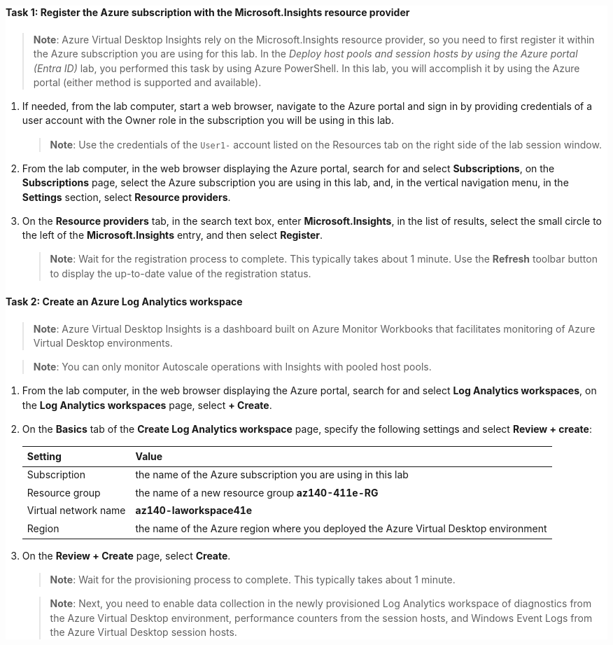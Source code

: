#### Task 1: Register the Azure subscription with the Microsoft.Insights resource provider

> **Note**: Azure Virtual Desktop Insights rely on the Microsoft.Insights resource provider, so you need to first register it within the Azure subscription you are using for this lab. In the *Deploy host pools and session hosts by using the Azure portal (Entra ID)* lab, you performed this task by using Azure PowerShell. In this lab, you will accomplish it by using the Azure portal (either method is supported and available).

1. If needed, from the lab computer, start a web browser, navigate to the Azure portal and sign in by providing credentials of a user account with the Owner role in the subscription you will be using in this lab.

    > **Note**: Use the credentials of the `User1-` account listed on the Resources tab on the right side of the lab session window.

1. From the lab computer, in the web browser displaying the Azure portal, search for and select **Subscriptions**, on the **Subscriptions** page, select the Azure subscription you are using in this lab, and, in the vertical navigation menu, in the **Settings** section, select **Resource providers**.
1. On the **Resource providers** tab, in the search text box, enter **Microsoft.Insights**, in the list of results, select the small circle to the left of the **Microsoft.Insights** entry, and then select **Register**.

    > **Note**: Wait for the registration process to complete. This typically takes about 1 minute. Use the **Refresh** toolbar button to display the up-to-date value of the registration status.

#### Task 2: Create an Azure Log Analytics workspace

> **Note**: Azure Virtual Desktop Insights is a dashboard built on Azure Monitor Workbooks that facilitates monitoring of Azure Virtual Desktop environments. 

> **Note**: You can only monitor Autoscale operations with Insights with pooled host pools. 

1. From the lab computer, in the web browser displaying the Azure portal, search for and select **Log Analytics workspaces**, on the **Log Analytics workspaces** page, select **+ Create**.
1. On the **Basics** tab of the **Create Log Analytics workspace** page, specify the following settings and select **Review + create**:

    |Setting|Value|
    |---|---|
    |Subscription|the name of the Azure subscription you are using in this lab|
    |Resource group|the name of a new resource group **az140-411e-RG**|
    |Virtual network name|**az140-laworkspace41e**|
    |Region|the name of the Azure region where you deployed the Azure Virtual Desktop environment|

1. On the **Review + Create** page, select **Create**.

    > **Note**: Wait for the provisioning process to complete. This typically takes about 1 minute.

    > **Note**: Next, you need to enable data collection in the newly provisioned Log Analytics workspace of diagnostics from the Azure Virtual Desktop environment, performance counters from the session hosts, and Windows Event Logs from the Azure Virtual Desktop session hosts.
